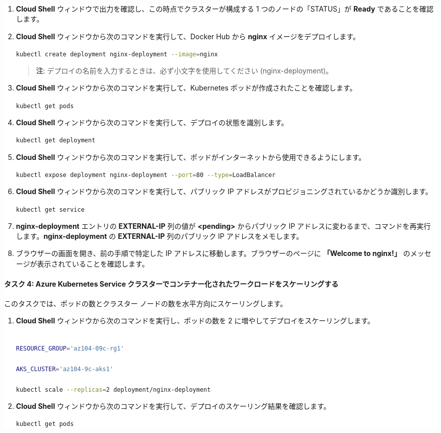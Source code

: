 1. **Cloud Shell** ウィンドウで出力を確認し、この時点でクラスターが構成する 1 つのノードの「STATUS」が **Ready** であることを確認します。

1. **Cloud Shell** ウィンドウから次のコマンドを実行して、Docker Hub から **nginx** イメージをデプロイします。

    ```sh
    kubectl create deployment nginx-deployment --image=nginx
    ```

    > **注**: デプロイの名前を入力するときは、必ず小文字を使用してください (nginx-deployment)。

1. **Cloud Shell** ウィンドウから次のコマンドを実行して、Kubernetes ポッドが作成されたことを確認します。

    ```sh
    kubectl get pods
    ```

1. **Cloud Shell** ウィンドウから次のコマンドを実行して、デプロイの状態を識別します。

    ```sh
    kubectl get deployment
    ```

1. **Cloud Shell** ウィンドウから次のコマンドを実行して、ポッドがインターネットから使用できるようにします。

    ```sh
    kubectl expose deployment nginx-deployment --port=80 --type=LoadBalancer
    ```

1. **Cloud Shell** ウィンドウから次のコマンドを実行して、パブリック IP アドレスがプロビジョニングされているかどうか識別します。

    ```sh
    kubectl get service
    ```

1. **nginx-deployment** エントリの **EXTERNAL-IP** 列の値が **\<pending\>** からパブリック IP アドレスに変わるまで、コマンドを再実行します。**nginx-deployment** の **EXTERNAL-IP** 列のパブリック IP アドレスをメモします。

1. ブラウザーの画面を開き、前の手順で特定した IP アドレスに移動します。ブラウザーのページに **「Welcome to nginx!」** のメッセージが表示されていることを確認します。

#### タスク 4: Azure Kubernetes Service クラスターでコンテナー化されたワークロードをスケーリングする

このタスクでは、ポッドの数とクラスター ノードの数を水平方向にスケーリングします。

1. **Cloud Shell** ウィンドウから次のコマンドを実行し、ポッドの数を 2 に増やしてデプロイをスケーリングします。

    ```sh

    RESOURCE_GROUP='az104-09c-rg1'

    AKS_CLUSTER='az104-9c-aks1'

    kubectl scale --replicas=2 deployment/nginx-deployment
    ```

1. **Cloud Shell** ウィンドウから次のコマンドを実行して、デプロイのスケーリング結果を確認します。

    ```sh
    kubectl get pods
    ```
